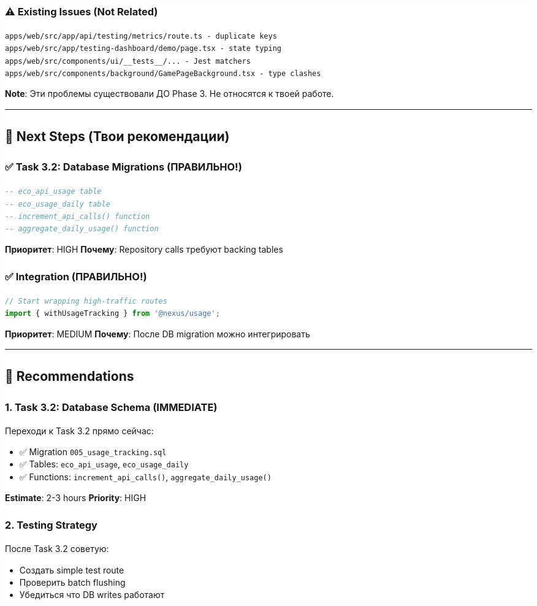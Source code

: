 ### ⚠️ Existing Issues (Not Related)
```
apps/web/src/app/api/testing/metrics/route.ts - duplicate keys
apps/web/src/app/testing-dashboard/demo/page.tsx - state typing
apps/web/src/components/ui/__tests__/... - Jest matchers
apps/web/src/components/background/GamePageBackground.tsx - type clashes
```

**Note**: Эти проблемы существовали ДО Phase 3. Не относятся к твоей работе.

---

## 🚀 Next Steps (Твои рекомендации)

### ✅ Task 3.2: Database Migrations (ПРАВИЛЬНО!)
```sql
-- eco_api_usage table
-- eco_usage_daily table
-- increment_api_calls() function
-- aggregate_daily_usage() function
```

**Приоритет**: HIGH
**Почему**: Repository calls требуют backing tables

### ✅ Integration (ПРАВИЛЬНО!)
```typescript
// Start wrapping high-traffic routes
import { withUsageTracking } from '@nexus/usage';
```

**Приоритет**: MEDIUM
**Почему**: После DB migration можно интегрировать

---

## 📝 Recommendations

### 1. **Task 3.2: Database Schema** (IMMEDIATE)
Переходи к Task 3.2 прямо сейчас:
- ✅ Migration `005_usage_tracking.sql`
- ✅ Tables: `eco_api_usage`, `eco_usage_daily`
- ✅ Functions: `increment_api_calls()`, `aggregate_daily_usage()`

**Estimate**: 2-3 hours
**Priority**: HIGH

### 2. **Testing Strategy**
После Task 3.2 советую:
- Создать simple test route
- Проверить batch flushing
- Убедиться что DB writes работают

